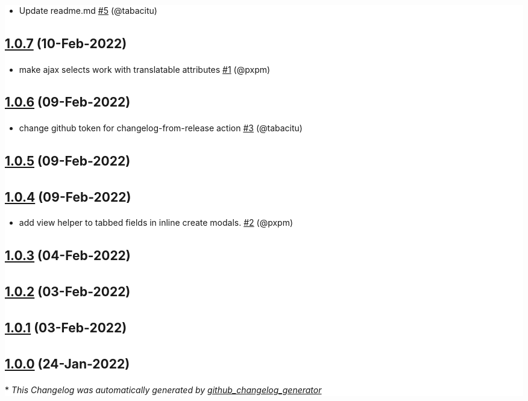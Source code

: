 - Update readme.md [\#5](https://github.com/Laravel-Backpack/PRO/pull/5) (@tabacitu)

## [1.0.7](https://github.com/Laravel-Backpack/PRO/tree/1.0.7) (10-Feb-2022)

- make ajax selects work with translatable attributes [\#1](https://github.com/Laravel-Backpack/PRO/pull/1) (@pxpm)

## [1.0.6](https://github.com/Laravel-Backpack/PRO/tree/1.0.6) (09-Feb-2022)

- change github token for changelog-from-release action [\#3](https://github.com/Laravel-Backpack/PRO/pull/3) (@tabacitu)

## [1.0.5](https://github.com/Laravel-Backpack/PRO/tree/1.0.5) (09-Feb-2022)

## [1.0.4](https://github.com/Laravel-Backpack/PRO/tree/1.0.4) (09-Feb-2022)

- add view helper to tabbed fields in inline create modals. [\#2](https://github.com/Laravel-Backpack/PRO/pull/2) (@pxpm)

## [1.0.3](https://github.com/Laravel-Backpack/PRO/tree/1.0.3) (04-Feb-2022)

## [1.0.2](https://github.com/Laravel-Backpack/PRO/tree/1.0.2) (03-Feb-2022)

## [1.0.1](https://github.com/Laravel-Backpack/PRO/tree/1.0.1) (03-Feb-2022)

## [1.0.0](https://github.com/Laravel-Backpack/PRO/tree/1.0.0) (24-Jan-2022)



\* *This Changelog was automatically generated by [github_changelog_generator](https://github.com/github-changelog-generator/github-changelog-generator)*
